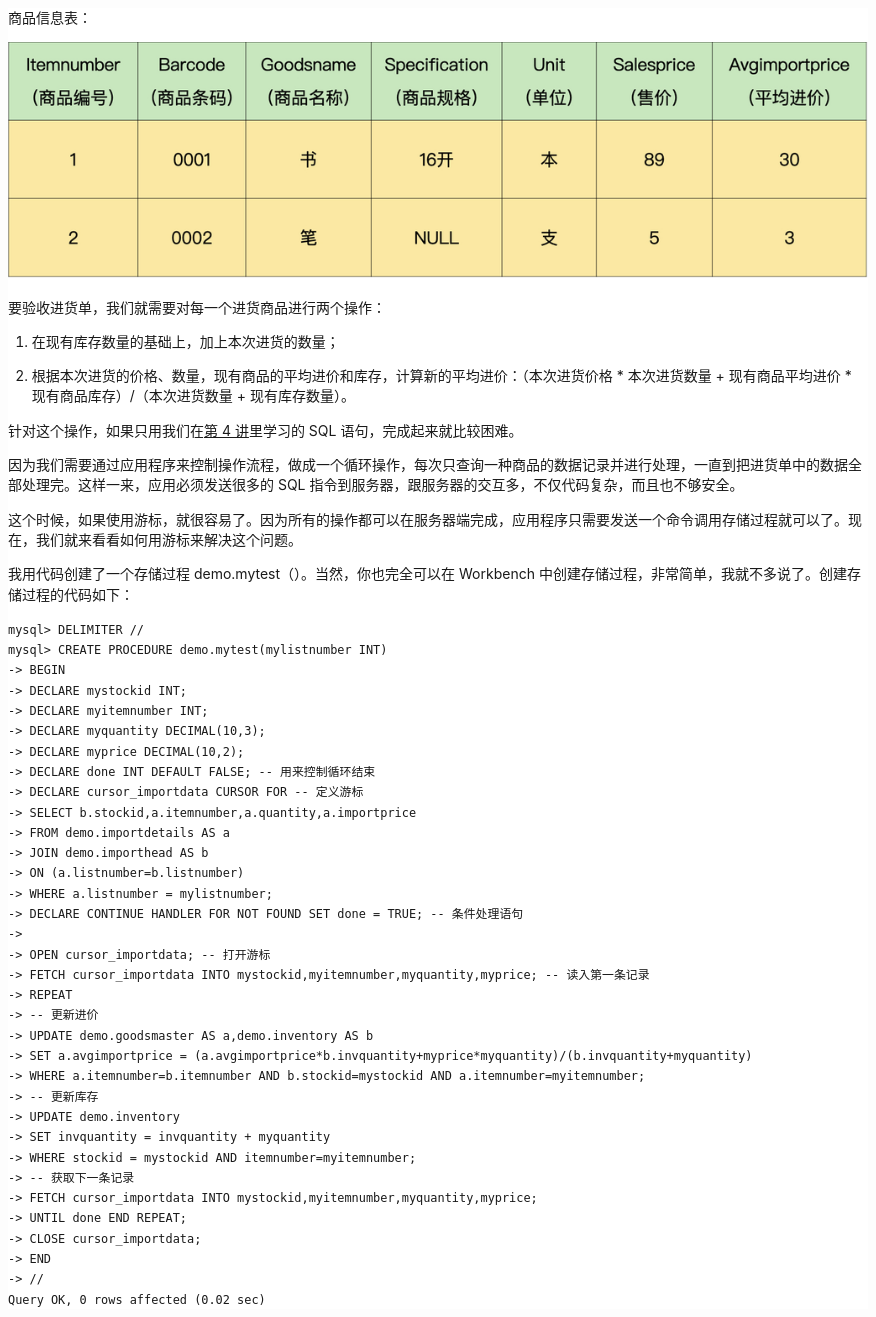 商品信息表：

![](./images/16-04.jpeg)

要验收进货单，我们就需要对每一个进货商品进行两个操作：

1. 在现有库存数量的基础上，加上本次进货的数量；

2. 根据本次进货的价格、数量，现有商品的平均进价和库存，计算新的平均进价：（本次进货价格 * 本次进货数量 + 现有商品平均进价 * 现有商品库存）/（本次进货数量 + 现有库存数量）。

针对这个操作，如果只用我们在[第 4 讲](/notes/数据库/MySQL/MySQL必知必会/实践篇/增删改查：如何操作表中的数据？)里学习的 SQL 语句，完成起来就比较困难。

因为我们需要通过应用程序来控制操作流程，做成一个循环操作，每次只查询一种商品的数据记录并进行处理，一直到把进货单中的数据全部处理完。这样一来，应用必须发送很多的 SQL 指令到服务器，跟服务器的交互多，不仅代码复杂，而且也不够安全。

这个时候，如果使用游标，就很容易了。因为所有的操作都可以在服务器端完成，应用程序只需要发送一个命令调用存储过程就可以了。现在，我们就来看看如何用游标来解决这个问题。

我用代码创建了一个存储过程 demo.mytest（）。当然，你也完全可以在 Workbench 中创建存储过程，非常简单，我就不多说了。创建存储过程的代码如下：

```shell
mysql> DELIMITER //
mysql> CREATE PROCEDURE demo.mytest(mylistnumber INT)
-> BEGIN
-> DECLARE mystockid INT;
-> DECLARE myitemnumber INT;
-> DECLARE myquantity DECIMAL(10,3);
-> DECLARE myprice DECIMAL(10,2);
-> DECLARE done INT DEFAULT FALSE; -- 用来控制循环结束
-> DECLARE cursor_importdata CURSOR FOR -- 定义游标
-> SELECT b.stockid,a.itemnumber,a.quantity,a.importprice
-> FROM demo.importdetails AS a
-> JOIN demo.importhead AS b
-> ON (a.listnumber=b.listnumber)
-> WHERE a.listnumber = mylistnumber;
-> DECLARE CONTINUE HANDLER FOR NOT FOUND SET done = TRUE; -- 条件处理语句
->
-> OPEN cursor_importdata; -- 打开游标
-> FETCH cursor_importdata INTO mystockid,myitemnumber,myquantity,myprice; -- 读入第一条记录
-> REPEAT
-> -- 更新进价
-> UPDATE demo.goodsmaster AS a,demo.inventory AS b
-> SET a.avgimportprice = (a.avgimportprice*b.invquantity+myprice*myquantity)/(b.invquantity+myquantity)
-> WHERE a.itemnumber=b.itemnumber AND b.stockid=mystockid AND a.itemnumber=myitemnumber;
-> -- 更新库存
-> UPDATE demo.inventory
-> SET invquantity = invquantity + myquantity
-> WHERE stockid = mystockid AND itemnumber=myitemnumber;
-> -- 获取下一条记录
-> FETCH cursor_importdata INTO mystockid,myitemnumber,myquantity,myprice;
-> UNTIL done END REPEAT;
-> CLOSE cursor_importdata;
-> END
-> //
Query OK, 0 rows affected (0.02 sec)
```